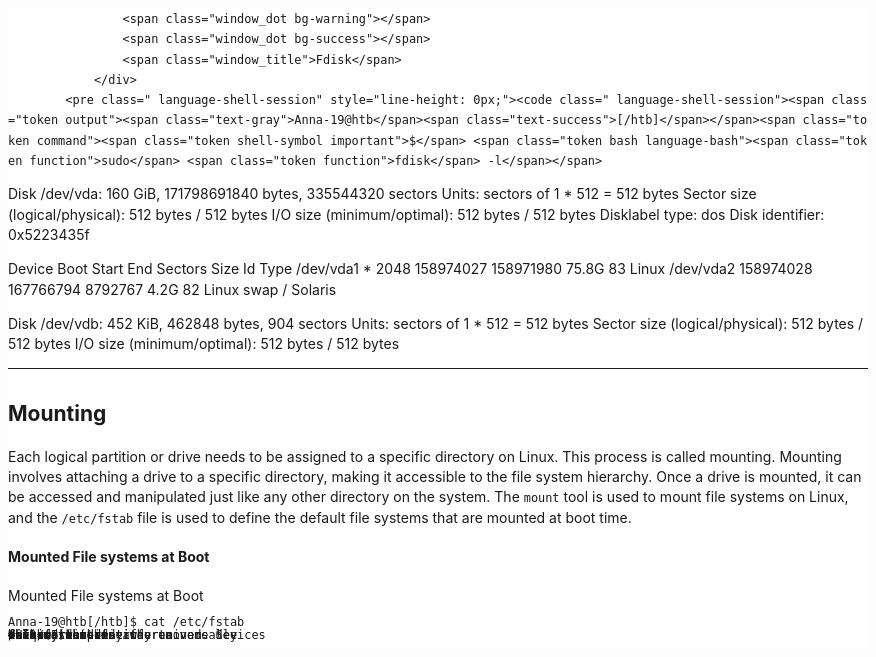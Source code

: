                     <span class="window_dot bg-warning"></span>
                    <span class="window_dot bg-success"></span>
                    <span class="window_title">Fdisk</span>
                </div>
            <pre class=" language-shell-session" style="line-height: 0px;"><code class=" language-shell-session"><span class="token output"><span class="text-gray">Anna-19@htb</span><span class="text-success">[/htb]</span></span><span class="token command"><span class="token shell-symbol important">$</span> <span class="token bash language-bash"><span class="token function">sudo</span> <span class="token function">fdisk</span> -l</span></span>

<span class="token output">Disk /dev/vda: 160 GiB, 171798691840 bytes, 335544320 sectors
Units: sectors of 1 * 512 = 512 bytes
Sector size (logical/physical): 512 bytes / 512 bytes
I/O size (minimum/optimal): 512 bytes / 512 bytes
Disklabel type: dos
Disk identifier: 0x5223435f

Device     Boot     Start       End   Sectors  Size Id Type
/dev/vda1  *         2048 158974027 158971980 75.8G 83 Linux
/dev/vda2       158974028 167766794   8792767  4.2G 82 Linux swap / Solaris

Disk /dev/vdb: 452 KiB, 462848 bytes, 904 sectors
Units: sectors of 1 * 512 = 512 bytes
Sector size (logical/physical): 512 bytes / 512 bytes
I/O size (minimum/optimal): 512 bytes / 512 bytes
</span></code></pre></div></div>
<hr>
<h2>Mounting</h2>
<p>Each logical partition or drive needs to be assigned to a specific directory on Linux. This process is called mounting. Mounting involves attaching a drive to a specific directory, making it accessible to the file system hierarchy. Once a drive is mounted, it can be accessed and manipulated just like any other directory on the system. The <code>mount</code> tool is used to mount file systems on Linux, and the <code>/etc/fstab</code> file is used to define the default file systems that are mounted at boot time.</p>
<h4>Mounted File systems at Boot</h4>
<div class="window_container"><div class="window_content">
                <div class="window_top">
                    <span class="window_dot bg-danger"></span>
                    <span class="window_dot bg-warning"></span>
                    <span class="window_dot bg-success"></span>
                    <span class="window_title">Mounted File systems at Boot</span>
                </div>
            <pre class=" language-shell-session" style="line-height: 0px;"><code class=" language-shell-session"><span class="token output"><span class="text-gray">Anna-19@htb</span><span class="text-success">[/htb]</span></span><span class="token command"><span class="token shell-symbol important">$</span> <span class="token bash language-bash"><span class="token function">cat</span> /etc/fstab</span></span>

<span class="token command"><span class="token shell-symbol important">#</span> <span class="token bash language-bash">/etc/fstab: static <span class="token function">file</span> system information.</span></span>
<span class="token output">#
</span><span class="token command"><span class="token shell-symbol important">#</span> <span class="token bash language-bash">Use <span class="token string">'blkid'</span> to print the universally unique identifier <span class="token keyword">for</span> a device<span class="token punctuation">;</span> this may</span></span>
<span class="token command"><span class="token shell-symbol important">#</span> <span class="token bash language-bash">be used with <span class="token assign-left variable">UUID</span><span class="token operator">=</span> as a <span class="token function">more</span> robust way to name devices that works even <span class="token keyword">if</span></span></span>
<span class="token command"><span class="token shell-symbol important">#</span> <span class="token bash language-bash">disks are added and removed. See fstab<span class="token punctuation">(</span><span class="token number">5</span><span class="token punctuation">)</span>.</span></span>
<span class="token output">#
